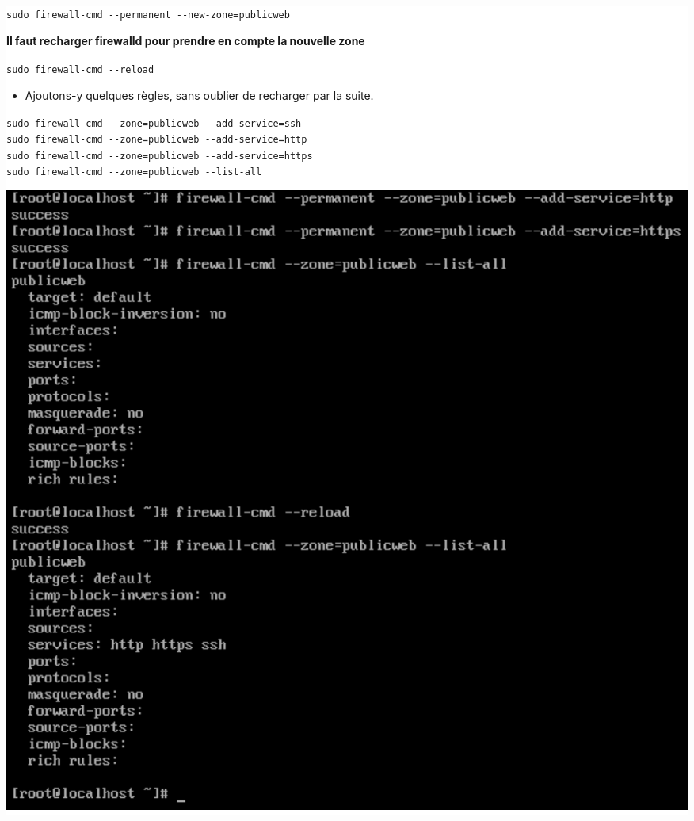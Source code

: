 ```
sudo firewall-cmd --permanent --new-zone=publicweb
```

__Il faut recharger firewalld pour prendre en compte la nouvelle zone__
```
sudo firewall-cmd --reload
```

* Ajoutons-y quelques règles, sans oublier de recharger par la suite.
```
sudo firewall-cmd --zone=publicweb --add-service=ssh
sudo firewall-cmd --zone=publicweb --add-service=http
sudo firewall-cmd --zone=publicweb --add-service=https
sudo firewall-cmd --zone=publicweb --list-all
```

![](../images/regle_parfeu/add_service_publicweb.png)
